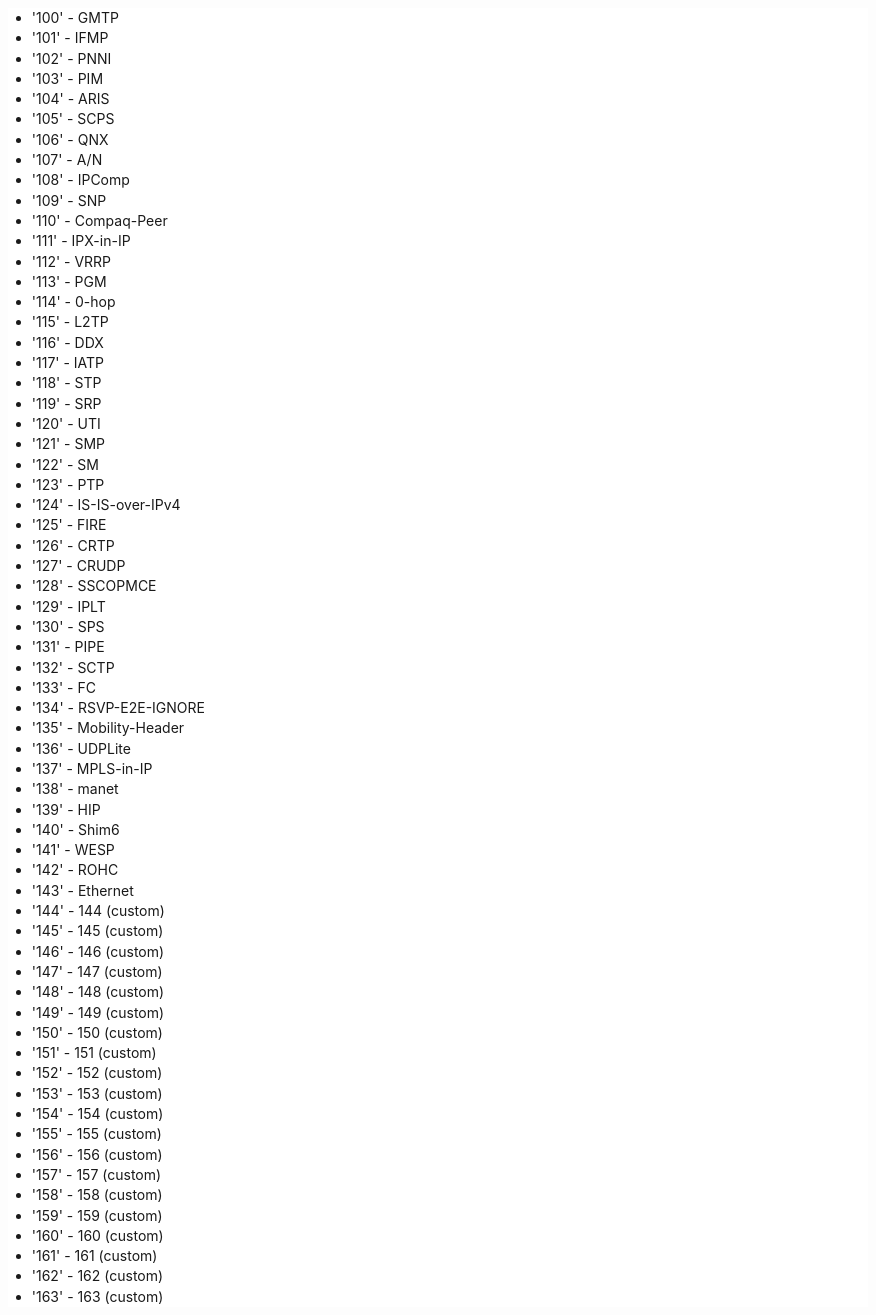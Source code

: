 * '100' - GMTP
* '101' - IFMP
* '102' - PNNI
* '103' - PIM
* '104' - ARIS
* '105' - SCPS
* '106' - QNX
* '107' - A/N
* '108' - IPComp
* '109' - SNP
* '110' - Compaq-Peer
* '111' - IPX-in-IP
* '112' - VRRP
* '113' - PGM
* '114' - 0-hop
* '115' - L2TP
* '116' - DDX
* '117' - IATP
* '118' - STP
* '119' - SRP
* '120' - UTI
* '121' - SMP
* '122' - SM
* '123' - PTP
* '124' - IS-IS-over-IPv4
* '125' - FIRE
* '126' - CRTP
* '127' - CRUDP
* '128' - SSCOPMCE
* '129' - IPLT
* '130' - SPS
* '131' - PIPE
* '132' - SCTP
* '133' - FC
* '134' - RSVP-E2E-IGNORE
* '135' - Mobility-Header
* '136' - UDPLite
* '137' - MPLS-in-IP
* '138' - manet
* '139' - HIP
* '140' - Shim6
* '141' - WESP
* '142' - ROHC
* '143' - Ethernet
* '144' - 144 (custom)
* '145' - 145 (custom)
* '146' - 146 (custom)
* '147' - 147 (custom)
* '148' - 148 (custom)
* '149' - 149 (custom)
* '150' - 150 (custom)
* '151' - 151 (custom)
* '152' - 152 (custom)
* '153' - 153 (custom)
* '154' - 154 (custom)
* '155' - 155 (custom)
* '156' - 156 (custom)
* '157' - 157 (custom)
* '158' - 158 (custom)
* '159' - 159 (custom)
* '160' - 160 (custom)
* '161' - 161 (custom)
* '162' - 162 (custom)
* '163' - 163 (custom)